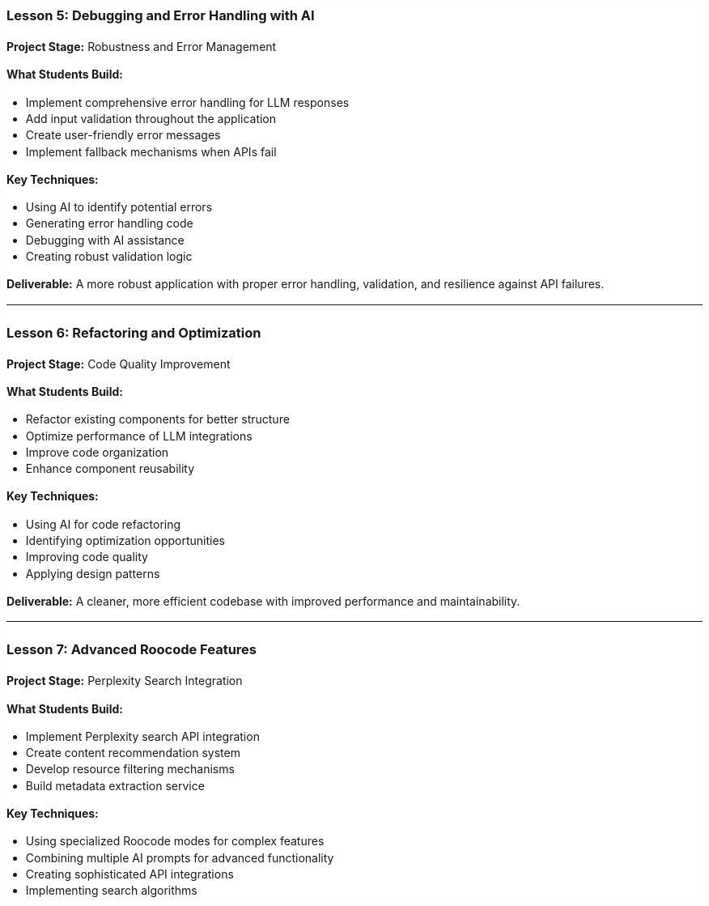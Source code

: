 ### Lesson 5: Debugging and Error Handling with AI

**Project Stage:** Robustness and Error Management

**What Students Build:**
- Implement comprehensive error handling for LLM responses
- Add input validation throughout the application
- Create user-friendly error messages
- Implement fallback mechanisms when APIs fail

**Key Techniques:**
- Using AI to identify potential errors
- Generating error handling code
- Debugging with AI assistance
- Creating robust validation logic

**Deliverable:**
A more robust application with proper error handling, validation, and resilience against API failures.

---

### Lesson 6: Refactoring and Optimization

**Project Stage:** Code Quality Improvement

**What Students Build:**
- Refactor existing components for better structure
- Optimize performance of LLM integrations
- Improve code organization
- Enhance component reusability

**Key Techniques:**
- Using AI for code refactoring
- Identifying optimization opportunities
- Improving code quality
- Applying design patterns

**Deliverable:**
A cleaner, more efficient codebase with improved performance and maintainability.

---

### Lesson 7: Advanced Roocode Features

**Project Stage:** Perplexity Search Integration

**What Students Build:**
- Implement Perplexity search API integration
- Create content recommendation system
- Develop resource filtering mechanisms
- Build metadata extraction service

**Key Techniques:**
- Using specialized Roocode modes for complex features
- Combining multiple AI prompts for advanced functionality
- Creating sophisticated API integrations
- Implementing search algorithms
